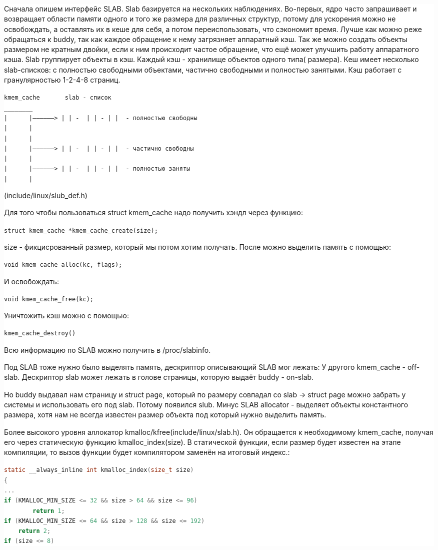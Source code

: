 Сначала опишем интерфейс SLAB.
Slab базируется на нескольких наблюдениях. Во-первых, ядро часто запрашивает
и возвращает области памяти одного и того же размера для различных структур,
потому для ускорения можно не освобождать, а оставлять их в кеше для себя, а
потом переиспользовать, что сэкономит время. Лучше как можно реже обращаться
к buddy, так как каждое обращение к нему загрязняет аппаратный кэш. Так же
можно создать объекты размером не кратным двойки, если к ним происходит
частое обращение, что ещё может улучшить работу аппаратного кэша.
Slab группирует объекты в кэш. Каждый кэш - хранилище объектов одного типа(
размера). Кеш имеет несколько slab-списков: с полностью свободными
объектами, частично свободными  и полностью занятыми. Кэш работает с
гранулярностью 1-2-4-8 страниц.
```
kmem_cache       slab - список
________
|      |——————> | | -  | | - | |  - полностью свободны
|      |
|      |
|      |——————> | | -  | | - | |  - частично свободны
|      |
|      |——————> | | -  | | - | |  - полностью заняты
|      |
```
(include/linux/slub_def.h)

Для того чтобы пользоваться struct kmem_cache надо получить хэндл через функцию:
```
struct kmem_cache *kmem_cache_create(size);
```
size - фикцисрованный размер, который мы потом хотим получать.
После можно выделить память с помощью:
```
void kmem_cache_alloc(kc, flags);
```
И освобождать:
```
void kmem_cache_free(kc);
```
Уничтожить кэш можно с помощью:
```
kmem_cache_destroy()
```
Всю информацию по SLAB можно получить в /proc/slabinfo.

Под SLAB тоже нужно было выделять память, дескриптор описывающий SLAB мог лежать:
У другого kmem_cache - off-slab.
Дескриптор slab может лежать в голове страницы, которую выдаёт buddy - on-slab.

Но buddy выдавал нам страницу и struct page, который по размеру совпадал со
slab -> struct page можно забрать у системы и использовать его под slab.
Потому появился slub.
Минус SLAB allocator - выделяет объекты константного размера, хотя нам не
всегда известен размер объекта под который нужно выделить память.

Более высокого уровня аллокатор kmalloc/kfree(include/linux/slab.h). Он
обращается к необходимому kmem_cache, получая его через статическую функцию
kmalloc_index(size). В статической функции, если размер будет известен на
этапе компиляции, то вызов функции будет компилятором заменён на итоговый
индекс.:
```c
static __always_inline int kmalloc_index(size_t size)
{
...
if (KMALLOC_MIN_SIZE <= 32 && size > 64 && size <= 96)
        return 1;
if (KMALLOC_MIN_SIZE <= 64 && size > 128 && size <= 192)
	return 2;
if (size <= 8)
```